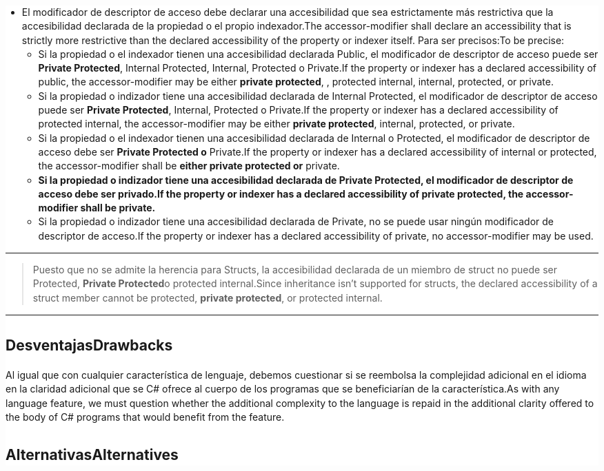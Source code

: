 - <span data-ttu-id="b07c1-187">El modificador de descriptor de acceso debe declarar una accesibilidad que sea estrictamente más restrictiva que la accesibilidad declarada de la propiedad o el propio indexador.</span><span class="sxs-lookup"><span data-stu-id="b07c1-187">The accessor-modifier shall declare an accessibility that is strictly more restrictive than the declared accessibility of the property or indexer itself.</span></span> <span data-ttu-id="b07c1-188">Para ser precisos:</span><span class="sxs-lookup"><span data-stu-id="b07c1-188">To be precise:</span></span>
  - <span data-ttu-id="b07c1-189">Si la propiedad o el indexador tienen una accesibilidad declarada Public, el modificador de descriptor de acceso puede ser **Private Protected**, Internal Protected, Internal, Protected o Private.</span><span class="sxs-lookup"><span data-stu-id="b07c1-189">If the property or indexer has a declared accessibility of public, the accessor-modifier may be either **private protected**, , protected internal, internal, protected, or private.</span></span>
  - <span data-ttu-id="b07c1-190">Si la propiedad o indizador tiene una accesibilidad declarada de Internal Protected, el modificador de descriptor de acceso puede ser **Private Protected**, Internal, Protected o Private.</span><span class="sxs-lookup"><span data-stu-id="b07c1-190">If the property or indexer has a declared accessibility of protected internal, the accessor-modifier may be either **private protected**, internal, protected, or private.</span></span>
  - <span data-ttu-id="b07c1-191">Si la propiedad o el indexador tienen una accesibilidad declarada de Internal o Protected, el modificador de descriptor de acceso debe ser **Private Protected o** Private.</span><span class="sxs-lookup"><span data-stu-id="b07c1-191">If the property or indexer has a declared accessibility of internal or protected, the accessor-modifier shall be **either private protected or** private.</span></span>
  - <span data-ttu-id="b07c1-192">**Si la propiedad o indizador tiene una accesibilidad declarada de Private Protected, el modificador de descriptor de acceso debe ser privado.**</span><span class="sxs-lookup"><span data-stu-id="b07c1-192">**If the property or indexer has a declared accessibility of private protected, the accessor-modifier shall be private.**</span></span>
  - <span data-ttu-id="b07c1-193">Si la propiedad o indizador tiene una accesibilidad declarada de Private, no se puede usar ningún modificador de descriptor de acceso.</span><span class="sxs-lookup"><span data-stu-id="b07c1-193">If the property or indexer has a declared accessibility of private, no accessor-modifier may be used.</span></span>

-----

> <span data-ttu-id="b07c1-194">Puesto que no se admite la herencia para Structs, la accesibilidad declarada de un miembro de struct no puede ser Protected, **Private Protected**o protected internal.</span><span class="sxs-lookup"><span data-stu-id="b07c1-194">Since inheritance isn’t supported for structs, the declared accessibility of a struct member cannot be protected, **private protected**, or protected internal.</span></span>

-----

## <a name="drawbacks"></a><span data-ttu-id="b07c1-195">Desventajas</span><span class="sxs-lookup"><span data-stu-id="b07c1-195">Drawbacks</span></span>
[drawbacks]: #drawbacks

<span data-ttu-id="b07c1-196">Al igual que con cualquier característica de lenguaje, debemos cuestionar si se reembolsa la complejidad adicional en el idioma en la claridad adicional que se C# ofrece al cuerpo de los programas que se beneficiarían de la característica.</span><span class="sxs-lookup"><span data-stu-id="b07c1-196">As with any language feature, we must question whether the additional complexity to the language is repaid in the additional clarity offered to the body of C# programs that would benefit from the feature.</span></span>

## <a name="alternatives"></a><span data-ttu-id="b07c1-197">Alternativas</span><span class="sxs-lookup"><span data-stu-id="b07c1-197">Alternatives</span></span>
[alternatives]: #alternatives


[summary]: #summary
[motivation]: #motivation
[design]: #detailed-design
[unresolved]: #unresolved-questions